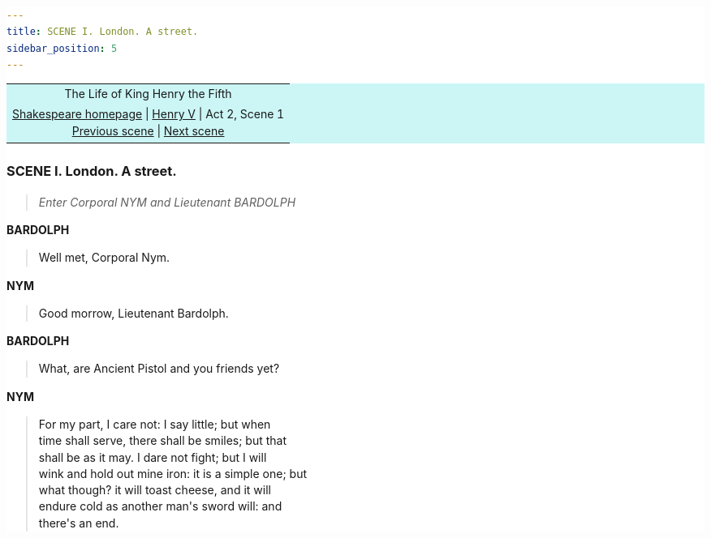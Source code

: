 ```yaml
---
title: SCENE I. London. A street. 
sidebar_position: 5
---
```

<div dangerouslySetInnerHTML={{__html: `<div><!DOCTYPE HTML PUBLIC "-//W3C//DTD HTML 4.0 Transitional//EN"
 "http://www.w3.org/TR/REC-html40/loose.dtd">
 <html>
 <head>
 <title>SCENE I. London. A street.
 </title>
 <meta http-equiv="Content-Type" content="text/html; charset=iso-8859-1">
 <LINK rel="stylesheet" type="text/css" media="screen"
       href="/shake.css">
 </HEAD>
 <body bgcolor="#ffffff" text="#000000">

<table width="100%" bgcolor="#CCF6F6">
<tr><td class="play" align="center">The Life of King Henry the Fifth
<tr><td class="nav" align="center">
      <a href="/Shakespeare">Shakespeare homepage</A> 
    | <A href="/Shakespeare/henryv/">Henry V</A> 
    | Act 2, Scene 1
   <br>
      <a href="henryv.2.0.html">Previous scene</A>
    | <a href="henryv.2.2.html">Next scene</A>
</table>

<H3>SCENE I. London. A street.</h3>

<p><blockquote>
<i>Enter Corporal NYM and Lieutenant BARDOLPH</i>
</blockquote>

<A NAME=speech1><b>BARDOLPH</b></a>
<blockquote>
<A NAME=1>Well met, Corporal Nym.</A><br>
</blockquote>

<A NAME=speech2><b>NYM</b></a>
<blockquote>
<A NAME=2>Good morrow, Lieutenant Bardolph.</A><br>
</blockquote>

<A NAME=speech3><b>BARDOLPH</b></a>
<blockquote>
<A NAME=3>What, are Ancient Pistol and you friends yet?</A><br>
</blockquote>

<A NAME=speech4><b>NYM</b></a>
<blockquote>
<A NAME=4>For my part, I care not: I say little; but when</A><br>
<A NAME=5>time shall serve, there shall be smiles; but that</A><br>
<A NAME=6>shall be as it may. I dare not fight; but I will</A><br>
<A NAME=7>wink and hold out mine iron: it is a simple one; but</A><br>
<A NAME=8>what though? it will toast cheese, and it will</A><br>
<A NAME=9>endure cold as another man's sword will: and</A><br>
<A NAME=10>there's an end.</A><br>
</blockquote>

